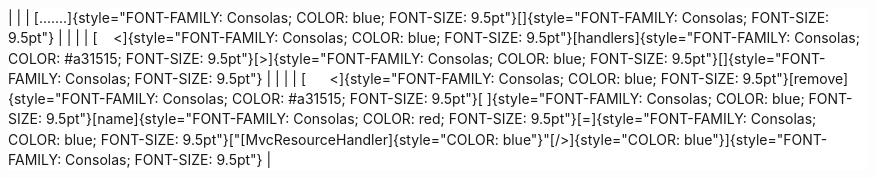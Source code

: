 |                                                                                                                                                                                                                                                                                                                                                                                                                                                                                                                                                                                                                                                                                                                                                                                                                                                                                                                                                        |
| [.......]{style="FONT-FAMILY: Consolas; COLOR: blue; FONT-SIZE: 9.5pt"}[]{style="FONT-FAMILY: Consolas; FONT-SIZE: 9.5pt"}                                                                                                                                                                                                                                                                                                                                                                                                                                                                                                                                                                                                                                                                                                                                                                                                                             |
|                                                                                                                                                                                                                                                                                                                                                                                                                                                                                                                                                                                                                                                                                                                                                                                                                                                                                                                                                        |
| [    \<]{style="FONT-FAMILY: Consolas; COLOR: blue; FONT-SIZE: 9.5pt"}[handlers]{style="FONT-FAMILY: Consolas; COLOR: #a31515; FONT-SIZE: 9.5pt"}[\>]{style="FONT-FAMILY: Consolas; COLOR: blue; FONT-SIZE: 9.5pt"}[]{style="FONT-FAMILY: Consolas; FONT-SIZE: 9.5pt"}                                                                                                                                                                                                                                                                                                                                                                                                                                                                                                                                                                                                                                                                                 |
|                                                                                                                                                                                                                                                                                                                                                                                                                                                                                                                                                                                                                                                                                                                                                                                                                                                                                                                                                        |
| [      \<]{style="FONT-FAMILY: Consolas; COLOR: blue; FONT-SIZE: 9.5pt"}[remove]{style="FONT-FAMILY: Consolas; COLOR: #a31515; FONT-SIZE: 9.5pt"}[ ]{style="FONT-FAMILY: Consolas; COLOR: blue; FONT-SIZE: 9.5pt"}[name]{style="FONT-FAMILY: Consolas; COLOR: red; FONT-SIZE: 9.5pt"}[=]{style="FONT-FAMILY: Consolas; COLOR: blue; FONT-SIZE: 9.5pt"}[\"[MvcResourceHandler]{style="COLOR: blue"}\"[/\>]{style="COLOR: blue"}]{style="FONT-FAMILY: Consolas; FONT-SIZE: 9.5pt"}                                                                                                                                                                                                                                                                                                                                                                                                                                                                       |